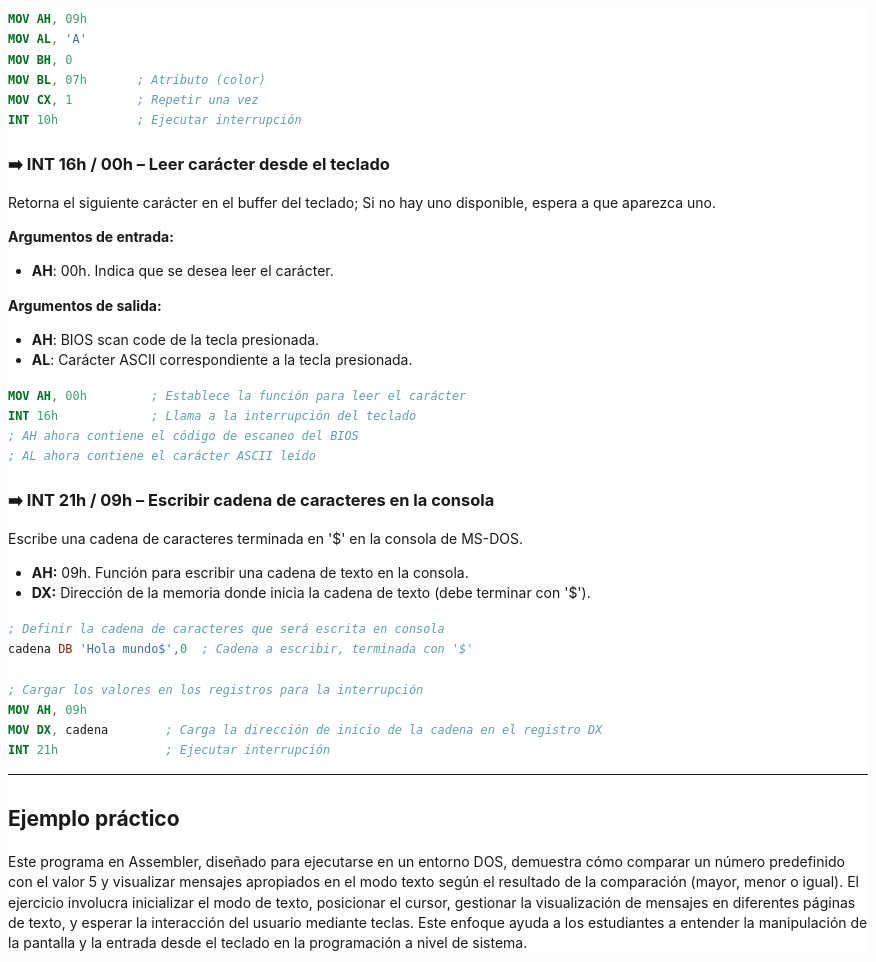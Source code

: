 ```nasm
MOV AH, 09h
MOV AL, 'A'
MOV BH, 0
MOV BL, 07h       ; Atributo (color)
MOV CX, 1         ; Repetir una vez
INT 10h           ; Ejecutar interrupción
```

### ➡️ INT 16h / 00h – Leer carácter desde el teclado

Retorna el siguiente carácter en el buffer del teclado; Si no hay uno disponible, espera a que
aparezca uno.

**Argumentos de entrada:**

- **AH**: 00h. Indica que se desea leer el carácter.

**Argumentos de salida:**

- **AH**: BIOS scan code de la tecla presionada.
- **AL**: Carácter ASCII correspondiente a la tecla presionada.

```nasm
MOV AH, 00h         ; Establece la función para leer el carácter
INT 16h             ; Llama a la interrupción del teclado
; AH ahora contiene el código de escaneo del BIOS
; AL ahora contiene el carácter ASCII leído
```

### ➡️ INT 21h / 09h – Escribir cadena de caracteres en la consola

Escribe una cadena de caracteres terminada en '$' en la consola de MS-DOS.

- **AH:** 09h. Función para escribir una cadena de texto en la consola.
- **DX:** Dirección de la memoria donde inicia la cadena de texto (debe terminar con '$').

```nasm
; Definir la cadena de caracteres que será escrita en consola
cadena DB 'Hola mundo$',0  ; Cadena a escribir, terminada con '$'

; Cargar los valores en los registros para la interrupción
MOV AH, 09h
MOV DX, cadena        ; Carga la dirección de inicio de la cadena en el registro DX
INT 21h               ; Ejecutar interrupción
```

---

## Ejemplo práctico

Este programa en Assembler, diseñado para ejecutarse en un entorno DOS, demuestra cómo comparar un número predefinido con el valor 5 y visualizar mensajes apropiados en el modo texto según el resultado de la comparación (mayor, menor o igual). El ejercicio involucra inicializar el modo de texto, posicionar el cursor, gestionar la visualización de mensajes en diferentes páginas de texto, y esperar la interacción del usuario mediante teclas. Este enfoque ayuda a los estudiantes a entender la manipulación de la pantalla y la entrada desde el teclado en la programación a nivel de sistema.
